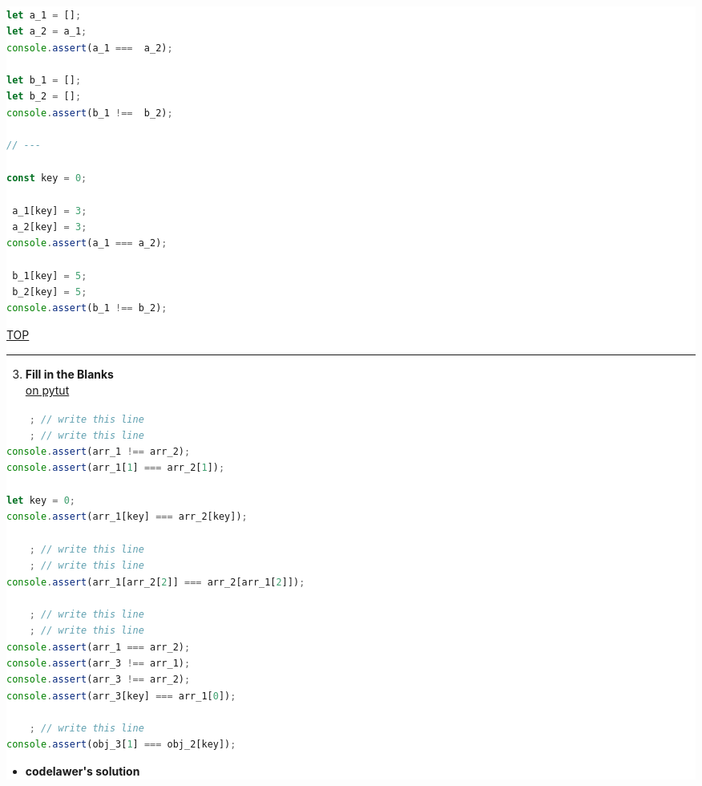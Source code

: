 ```js
let a_1 = [];
let a_2 = a_1;
console.assert(a_1 ===  a_2);

let b_1 = [];
let b_2 = [];
console.assert(b_1 !==  b_2);

// ---

const key = 0;

 a_1[key] = 3;
 a_2[key] = 3;
console.assert(a_1 === a_2);

 b_1[key] = 5;
 b_2[key] = 5;
console.assert(b_1 !== b_2);
```
[TOP](#reference-type-exercises)

---
3. __Fill in the Blanks__  
[on pytut](http://www.pythontutor.com/javascript.html#code=%20%20%20%20%3B%20//%20write%20this%20line%0A%20%20%20%20%3B%20//%20write%20this%20line%0Aconsole.assert%28arr_1%20!%3D%3D%20arr_2%29%3B%0Aconsole.assert%28arr_1%5B1%5D%20%3D%3D%3D%20arr_2%5B1%5D%29%3B%0A%0Alet%20key%20%3D%200%3B%0Aconsole.assert%28arr_1%5Bkey%5D%20%3D%3D%3D%20arr_2%5Bkey%5D%29%3B%0A%0A%20%20%20%20%3B%20//%20write%20this%20line%0A%20%20%20%20%3B%20//%20write%20this%20line%0Aconsole.assert%28arr_1%5Barr_2%5B2%5D%5D%20%3D%3D%3D%20arr_2%5Barr_1%5B2%5D%5D%29%3B%0A%0A%20%20%20%20%3B%20//%20write%20this%20line%0A%20%20%20%20%3B%20//%20write%20this%20line%0Aconsole.assert%28arr_1%20%3D%3D%3D%20arr_2%29%3B%0Aconsole.assert%28arr_3%20!%3D%3D%20arr_1%29%3B%0Aconsole.assert%28arr_3%20!%3D%3D%20arr_2%29%3B%0Aconsole.assert%28arr_3%5Bkey%5D%20%3D%3D%3D%20arr_1%5B0%5D%29%3B%0A%0A%20%20%20%20%3B%20//%20write%20this%20line%0Aconsole.assert%28obj_3%5B1%5D%20%3D%3D%3D%20obj_2%5Bkey%5D%29%3B%0A&mode=edit&origin=opt-frontend.js&py=js&rawInputLstJSON=%5B%5D)
```js
    ; // write this line
    ; // write this line
console.assert(arr_1 !== arr_2);
console.assert(arr_1[1] === arr_2[1]);

let key = 0;
console.assert(arr_1[key] === arr_2[key]);

    ; // write this line
    ; // write this line
console.assert(arr_1[arr_2[2]] === arr_2[arr_1[2]]);

    ; // write this line
    ; // write this line
console.assert(arr_1 === arr_2);
console.assert(arr_3 !== arr_1);
console.assert(arr_3 !== arr_2);
console.assert(arr_3[key] === arr_1[0]);

    ; // write this line
console.assert(obj_3[1] === obj_2[key]);
```
  * **codelawer's solution**
